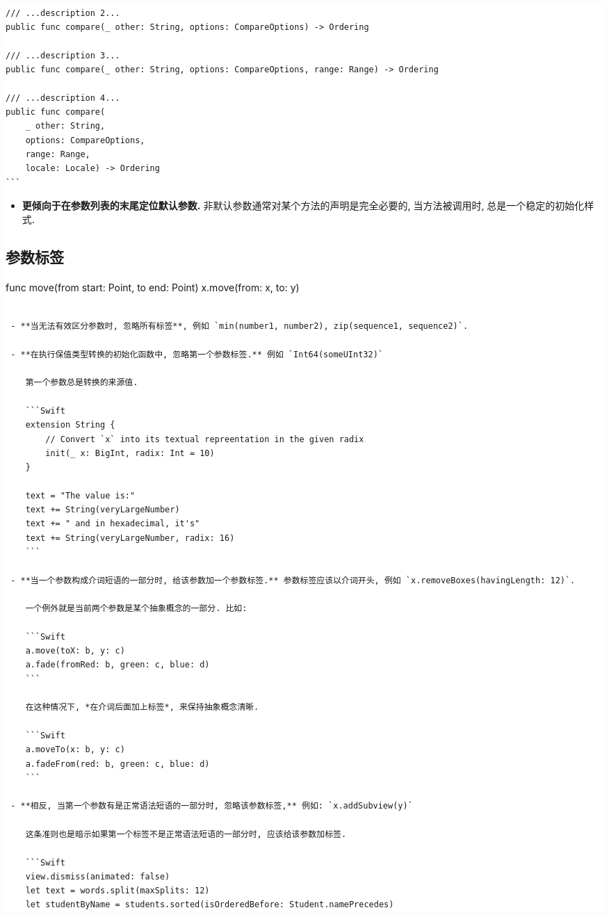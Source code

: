 	/// ...description 2...
	public func compare(_ other: String, options: CompareOptions) -> Ordering
	
	/// ...description 3...
	public func compare(_ other: String, options: CompareOptions, range: Range) -> Ordering
	
	/// ...description 4...
	public func compare(
		_ other: String, 
		options: CompareOptions, 
		range: Range, 
		locale: Locale) -> Ordering
	```

- **更倾向于在参数列表的末尾定位默认参数.** 非默认参数通常对某个方法的声明是完全必要的, 当方法被调用时, 总是一个稳定的初始化样式.

## 参数标签

> ```Swift
func move(from start: Point, to end: Point)
x.move(from: x, to: y)
```

 - **当无法有效区分参数时, 忽略所有标签**, 例如 `min(number1, number2), zip(sequence1, sequence2)`.
 
 - **在执行保值类型转换的初始化函数中, 忽略第一个参数标签.** 例如 `Int64(someUInt32)`

	第一个参数总是转换的来源值.
	
 	```Swift
 	extension String {
 	  	// Convert `x` into its textual repreentation in the given radix
 		init(_ x: BigInt, radix: Int = 10)
 	}
 	
	text = "The value is:"
	text += String(veryLargeNumber)
	text += " and in hexadecimal, it's"
	text += String(veryLargeNumber, radix: 16)
 	```
 	
 - **当一个参数构成介词短语的一部分时, 给该参数加一个参数标签.** 参数标签应该以介词开头, 例如 `x.removeBoxes(havingLength: 12)`.

   	一个例外就是当前两个参数是某个抽象概念的一部分. 比如:
   	
   	```Swift
  	a.move(toX: b, y: c)
   	a.fade(fromRed: b, green: c, blue: d)
   	```
   	
 	在这种情况下, *在介词后面加上标签*, 来保持抽象概念清晰.
 	
 	```Swift
 	a.moveTo(x: b, y: c)
 	a.fadeFrom(red: b, green: c, blue: d)
 	```
 	
 - **相反, 当第一个参数有是正常语法短语的一部分时, 忽略该参数标签,** 例如: `x.addSubview(y)`

   	这条准则也是暗示如果第一个标签不是正常语法短语的一部分时, 应该给该参数加标签.
   	
   	```Swift
   	view.dismiss(animated: false)
   	let text = words.split(maxSplits: 12)
   	let studentByName = students.sorted(isOrderedBefore: Student.namePrecedes)
```